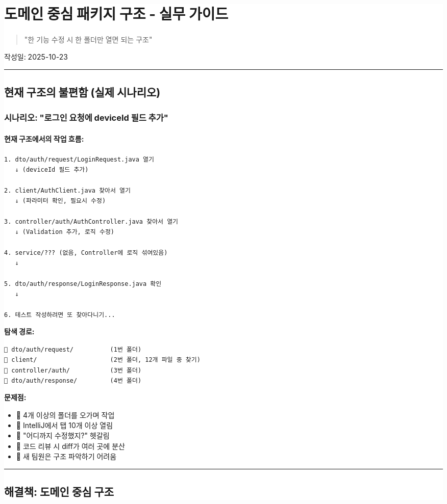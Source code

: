 # 도메인 중심 패키지 구조 - 실무 가이드

> "한 기능 수정 시 한 폴더만 열면 되는 구조"

작성일: 2025-10-23

---

## 현재 구조의 불편함 (실제 시나리오)

### 시나리오: "로그인 요청에 deviceId 필드 추가"

#### 현재 구조에서의 작업 흐름:

```
1. dto/auth/request/LoginRequest.java 열기
   ↓ (deviceId 필드 추가)

2. client/AuthClient.java 찾아서 열기
   ↓ (파라미터 확인, 필요시 수정)

3. controller/auth/AuthController.java 찾아서 열기
   ↓ (Validation 추가, 로직 수정)

4. service/??? (없음, Controller에 로직 섞여있음)
   ↓

5. dto/auth/response/LoginResponse.java 확인
   ↓

6. 테스트 작성하려면 또 찾아다니기...
```

**탐색 경로:**

```
📁 dto/auth/request/          (1번 폴더)
📁 client/                    (2번 폴더, 12개 파일 중 찾기)
📁 controller/auth/           (3번 폴더)
📁 dto/auth/response/         (4번 폴더)
```

**문제점:**

- 🔴 4개 이상의 폴더를 오가며 작업
- 🔴 IntelliJ에서 탭 10개 이상 열림
- 🔴 "어디까지 수정했지?" 헷갈림
- 🔴 코드 리뷰 시 diff가 여러 곳에 분산
- 🔴 새 팀원은 구조 파악하기 어려움

---

## 해결책: 도메인 중심 구조
